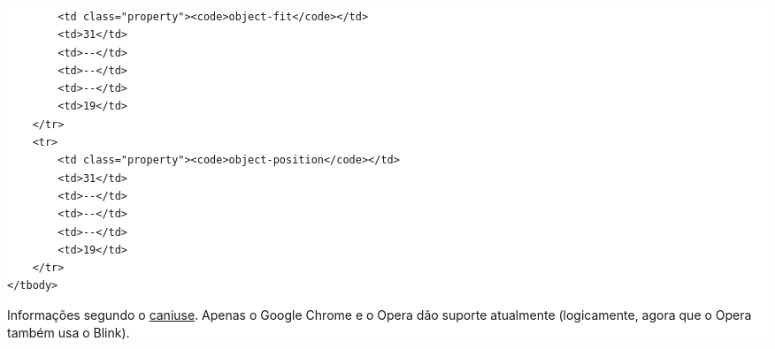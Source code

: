             <td class="property"><code>object-fit</code></td>
            <td>31</td>
            <td>--</td>
            <td>--</td>
            <td>--</td>
            <td>19</td>
        </tr>
        <tr>
            <td class="property"><code>object-position</code></td>
            <td>31</td>
            <td>--</td>
            <td>--</td>
            <td>--</td>
            <td>19</td>
        </tr>
    </tbody>
</table>

Informações segundo o [caniuse](http://caniuse.com/#search=object-fit "object-fit no caniuse.com").
Apenas o Google Chrome e o Opera dão suporte atualmente (logicamente, agora que
o Opera também usa o Blink).
